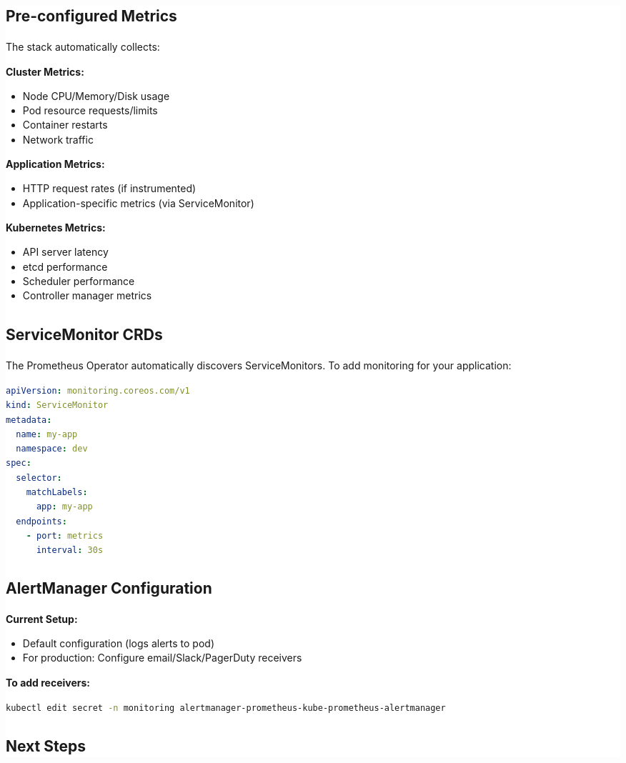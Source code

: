 ## Pre-configured Metrics

The stack automatically collects:

**Cluster Metrics:**
- Node CPU/Memory/Disk usage
- Pod resource requests/limits
- Container restarts
- Network traffic

**Application Metrics:**
- HTTP request rates (if instrumented)
- Application-specific metrics (via ServiceMonitor)

**Kubernetes Metrics:**
- API server latency
- etcd performance
- Scheduler performance
- Controller manager metrics

## ServiceMonitor CRDs

The Prometheus Operator automatically discovers ServiceMonitors. To add monitoring for your application:

```yaml
apiVersion: monitoring.coreos.com/v1
kind: ServiceMonitor
metadata:
  name: my-app
  namespace: dev
spec:
  selector:
    matchLabels:
      app: my-app
  endpoints:
    - port: metrics
      interval: 30s
```

## AlertManager Configuration

**Current Setup:**
- Default configuration (logs alerts to pod)
- For production: Configure email/Slack/PagerDuty receivers

**To add receivers:**
```bash
kubectl edit secret -n monitoring alertmanager-prometheus-kube-prometheus-alertmanager
```

## Next Steps
